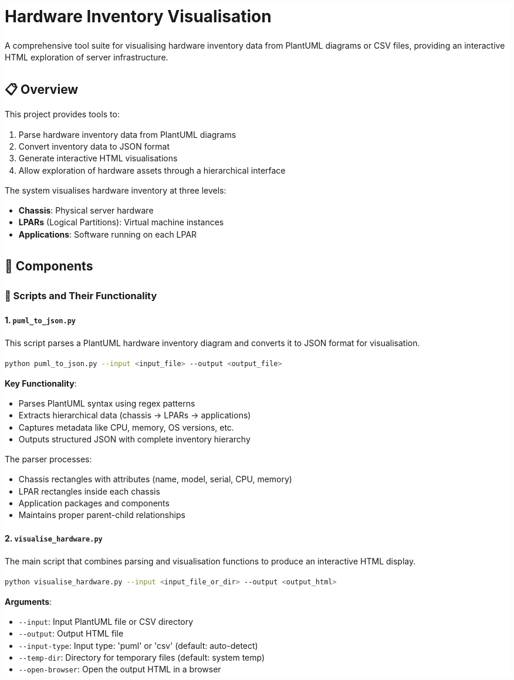 # Hardware Inventory Visualisation

A comprehensive tool suite for visualising hardware inventory data from PlantUML diagrams or CSV files, providing an interactive HTML exploration of server infrastructure.

## 📋 Overview

This project provides tools to:

1. Parse hardware inventory data from PlantUML diagrams
2. Convert inventory data to JSON format
3. Generate interactive HTML visualisations
4. Allow exploration of hardware assets through a hierarchical interface

The system visualises hardware inventory at three levels:
- **Chassis**: Physical server hardware
- **LPARs** (Logical Partitions): Virtual machine instances
- **Applications**: Software running on each LPAR

## 🔧 Components

### 📜 Scripts and Their Functionality

#### 1. `puml_to_json.py`

This script parses a PlantUML hardware inventory diagram and converts it to JSON format for visualisation.

```bash
python puml_to_json.py --input <input_file> --output <output_file>
```

**Key Functionality**:
- Parses PlantUML syntax using regex patterns
- Extracts hierarchical data (chassis -> LPARs -> applications)
- Captures metadata like CPU, memory, OS versions, etc.
- Outputs structured JSON with complete inventory hierarchy

The parser processes:
- Chassis rectangles with attributes (name, model, serial, CPU, memory)
- LPAR rectangles inside each chassis
- Application packages and components
- Maintains proper parent-child relationships

#### 2. `visualise_hardware.py`

The main script that combines parsing and visualisation functions to produce an interactive HTML display.

```bash
python visualise_hardware.py --input <input_file_or_dir> --output <output_html>
```

**Arguments**:
- `--input`: Input PlantUML file or CSV directory
- `--output`: Output HTML file
- `--input-type`: Input type: 'puml' or 'csv' (default: auto-detect)
- `--temp-dir`: Directory for temporary files (default: system temp)
- `--open-browser`: Open the output HTML in a browser
